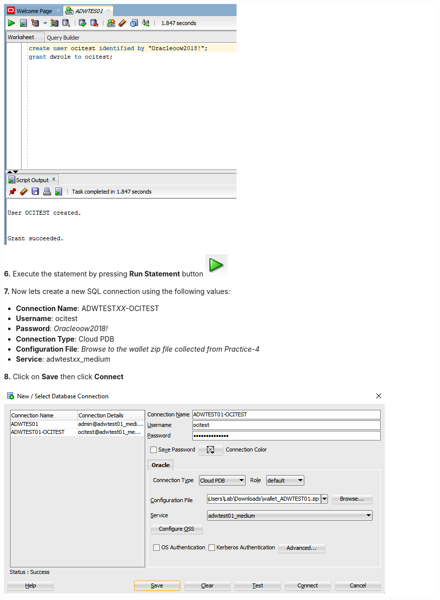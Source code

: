 ![]( img/image022.png " ")

**6.** Execute the statement by pressing **Run Statement** button ![]( img/image023.png " ")

**7.**  Now lets create a new SQL connection using the following values:

- **Connection Name**: ADWTEST*XX*-OCITEST
- **Username**: ocitest
- **Password**: *Oracleoow2018!*
- **Connection Type**: Cloud PDB
- **Configuration File**: *Browse to the wallet zip file collected from Practice-4* 
- **Service**: adwtest*xx*_medium

**8.** Click on **Save** then click **Connect**

![]( img/image024.png " ")
